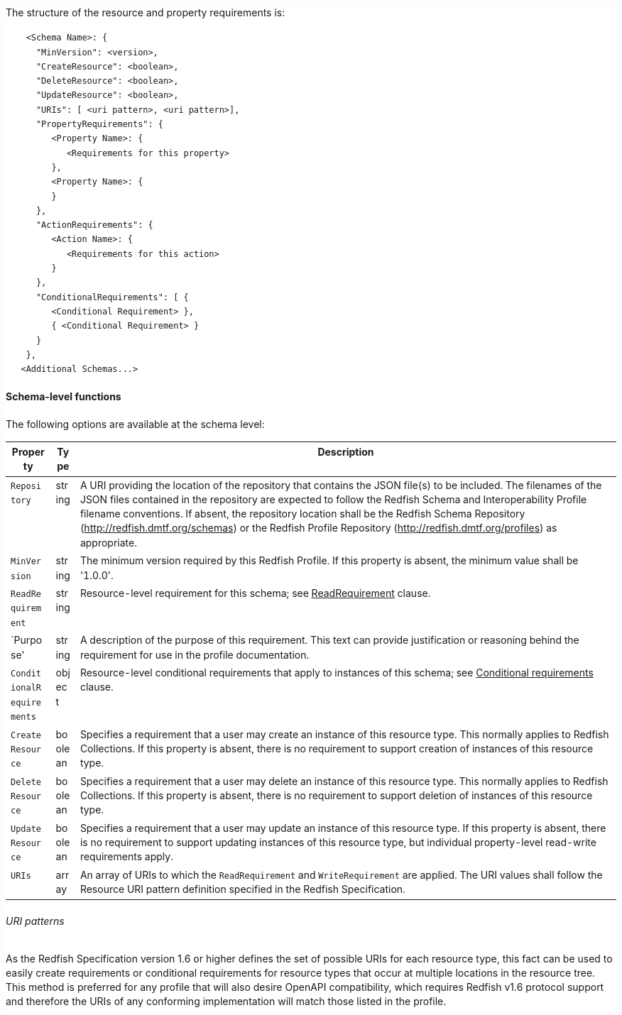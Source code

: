 The structure of the resource and property requirements is:
~~~
    <Schema Name>: {
      "MinVersion": <version>,
      "CreateResource": <boolean>,
      "DeleteResource": <boolean>,
      "UpdateResource": <boolean>,
      "URIs": [ <uri pattern>, <uri pattern>],
      "PropertyRequirements": {
         <Property Name>: { 
            <Requirements for this property>
         },
         <Property Name>: {
         }
      },
      "ActionRequirements": {
         <Action Name>: {
            <Requirements for this action>
         }
      },
	  "ConditionalRequirements": [ {
	     <Conditional Requirement> }, 
		 { <Conditional Requirement> }
	  }
    },
   <Additional Schemas...>
~~~

#### Schema-level functions

The following options are available at the schema level:

| Property | Type | Description | 
| --- | --- | --- |
| `Repository` | string | A URI providing the location of the repository that contains the JSON file(s) to be included.  The filenames of the JSON files contained in the repository are expected to follow the Redfish Schema and Interoperability Profile filename conventions. If absent, the repository location shall be the Redfish Schema Repository (http://redfish.dmtf.org/schemas) or the Redfish Profile Repository (http://redfish.dmtf.org/profiles) as appropriate. |
| `MinVersion` | string | The minimum version required by this Redfish Profile. If this property is absent, the minimum value shall be '1.0.0'.|
| `ReadRequirement` | string | Resource-level requirement for this schema; see [ReadRequirement](#readrequirement) clause. |
| `Purpose' | string | A description of the purpose of this requirement.  This text can provide justification or reasoning behind the requirement for use in the profile documentation. |
| `ConditionalRequirements` | object | Resource-level conditional requirements that apply to instances of this schema; see [Conditional requirements](#conditional-requirements) clause. |
| `CreateResource` | boolean | Specifies a requirement that a user may create an instance of this resource type. This normally applies to Redfish Collections. If this property is absent, there is no requirement to support creation of instances of this resource type. |
| `DeleteResource` | boolean | Specifies a requirement that a user may delete an instance of this resource type. This normally applies to Redfish Collections. If this property is absent, there is no requirement to support deletion of instances of this resource type. |
| `UpdateResource` | boolean | Specifies a requirement that a user may update an instance of this resource type. If this property is absent, there is no requirement to support updating instances of this resource type, but individual property-level read-write requirements apply. |
| `URIs` | array | An array of URIs to which the `ReadRequirement` and `WriteRequirement` are applied. The URI values shall follow the Resource URI pattern definition specified in the Redfish Specification. |

###### URI patterns

As the Redfish Specification version 1.6 or higher defines the set of possible URIs for each resource type, this fact can be used to easily create requirements or conditional requirements for resource types that occur at multiple locations in the resource tree. This method is preferred for any profile that will also desire OpenAPI compatibility, which requires Redfish v1.6 protocol support and therefore the URIs of any conforming implementation will match those listed in the profile.
